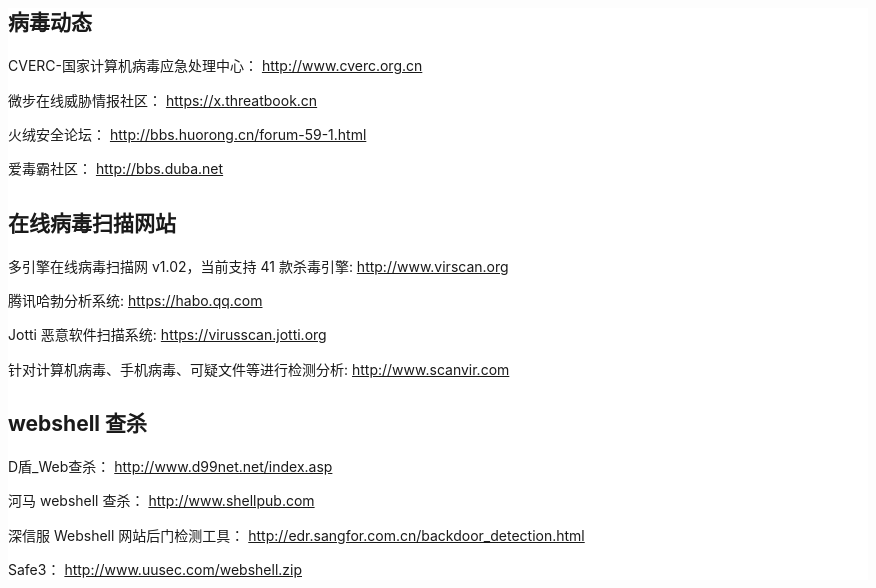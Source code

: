 
## 病毒动态

CVERC-国家计算机病毒应急处理中心：
http://www.cverc.org.cn

微步在线威胁情报社区：
https://x.threatbook.cn

火绒安全论坛：
http://bbs.huorong.cn/forum-59-1.html

爱毒霸社区：
http://bbs.duba.net



## 在线病毒扫描网站

多引擎在线病毒扫描网 v1.02，当前支持 41 款杀毒引擎:
http://www.virscan.org        

腾讯哈勃分析系统:
https://habo.qq.com          

Jotti 恶意软件扫描系统:
https://virusscan.jotti.org      

针对计算机病毒、手机病毒、可疑文件等进行检测分析:
http://www.scanvir.com


## webshell 查杀

D盾_Web查杀：
http://www.d99net.net/index.asp

河马 webshell 查杀：
http://www.shellpub.com

深信服 Webshell 网站后门检测工具：
http://edr.sangfor.com.cn/backdoor_detection.html

Safe3：
http://www.uusec.com/webshell.zip